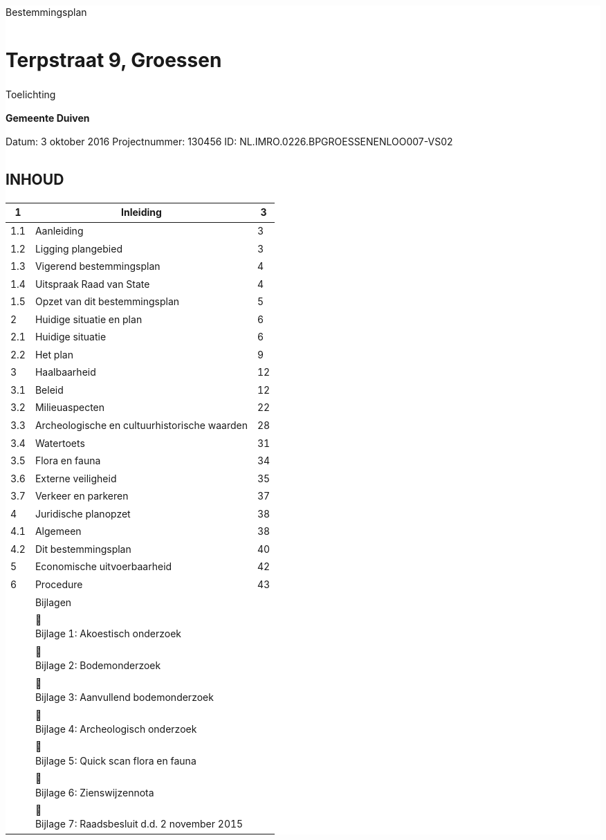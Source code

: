 Bestemmingsplan

# **Terpstraat 9, Groessen**

Toelichting

**Gemeente Duiven**

Datum: 3 oktober 2016 Projectnummer: 130456 ID: NL.IMRO.0226.BPGROESSENENLOO007-VS02

## **INHOUD**

| 1   | Inleiding                                         | 3  |
|-----|---------------------------------------------------|----|
| 1.1 | Aanleiding                                        | 3  |
| 1.2 | Ligging plangebied                                | 3  |
| 1.3 | Vigerend bestemmingsplan                          | 4  |
| 1.4 | Uitspraak Raad van State                          | 4  |
| 1.5 | Opzet van dit bestemmingsplan                     | 5  |
| 2   | Huidige situatie en plan                          | 6  |
| 2.1 | Huidige situatie                                  | 6  |
| 2.2 | Het plan                                          | 9  |
| 3   | Haalbaarheid                                      | 12 |
| 3.1 | Beleid                                            | 12 |
| 3.2 | Milieuaspecten                                    | 22 |
| 3.3 | Archeologische en cultuurhistorische waarden      | 28 |
| 3.4 | Watertoets                                        | 31 |
| 3.5 | Flora en fauna                                    | 34 |
| 3.6 | Externe veiligheid                                | 35 |
| 3.7 | Verkeer en parkeren                               | 37 |
| 4   | Juridische planopzet                              | 38 |
| 4.1 | Algemeen                                          | 38 |
| 4.2 | Dit bestemmingsplan                               | 40 |
| 5   | Economische uitvoerbaarheid                       | 42 |
| 6   | Procedure                                         | 43 |
|     | Bijlagen                                          |    |
|     | <br>Bijlage 1: Akoestisch onderzoek              |    |
|     | <br>Bijlage 2: Bodemonderzoek                    |    |
|     | <br>Bijlage 3: Aanvullend bodemonderzoek         |    |
|     | <br>Bijlage 4: Archeologisch onderzoek           |    |
|     | <br>Bijlage 5: Quick scan flora en fauna         |    |
|     | <br>Bijlage 6: Zienswijzennota                   |    |
|     | <br>Bijlage 7: Raadsbesluit d.d. 2 november 2015 |    |
